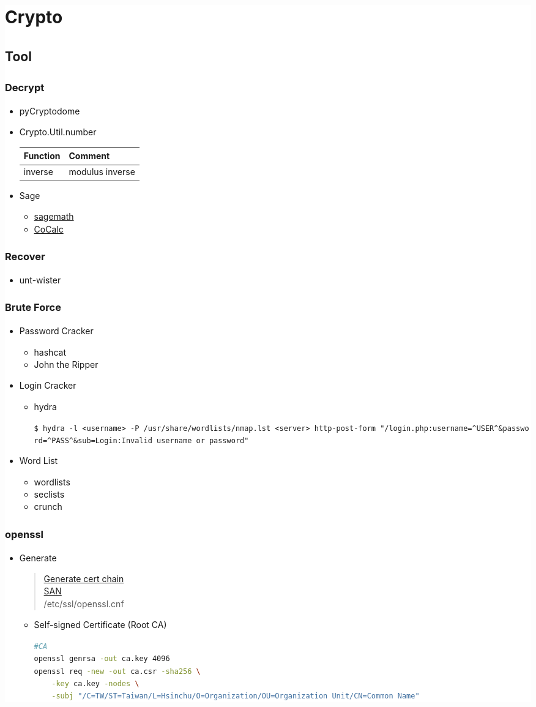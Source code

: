 # Crypto


## Tool

### Decrypt
- pyCryptodome
- Crypto.Util.number

    | Function | Comment         |
    |:---------|:----------------|
    | inverse  | modulus inverse |

- Sage
    - [sagemath](https://sagecell.sagemath.org/)
    - [CoCalc](https://cocalc.com/)

### Recover
- unt-wister

### Brute Force
- Password Cracker
    - hashcat
    - John the Ripper
- Login Cracker
    - hydra

        ```
        $ hydra -l <username> -P /usr/share/wordlists/nmap.lst <server> http-post-form "/login.php:username=^USER^&password=^PASS^&sub=Login:Invalid username or password"
        ```

- Word List
    - wordlists
    - seclists
    - crunch

### openssl
- Generate

    > [Generate cert chain](https://blog.davy.tw/posts/use-openssl-to-sign-intermediate-ca/)  
    > [SAN](https://medium.com/@antelle/how-to-generate-a-self-signed-ssl-certificate-for-an-ip-address-f0dd8dddf754)  
    > /etc/ssl/openssl.cnf

    - Self-signed Certificate (Root CA)

        ```bash
        #CA
        openssl genrsa -out ca.key 4096
        openssl req -new -out ca.csr -sha256 \
            -key ca.key -nodes \
            -subj "/C=TW/ST=Taiwan/L=Hsinchu/O=Organization/OU=Organization Unit/CN=Common Name"

